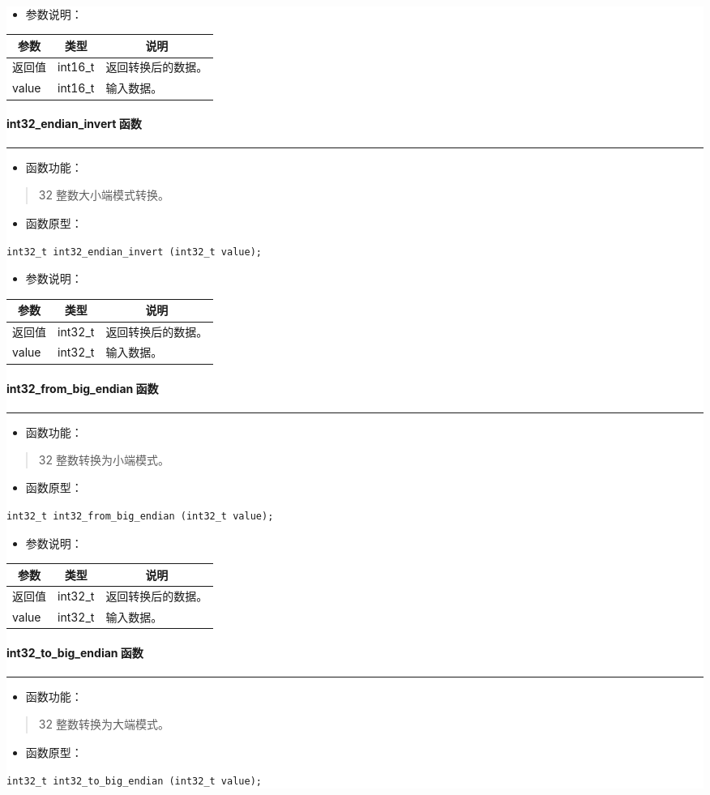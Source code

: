 * 参数说明：

| 参数 | 类型 | 说明 |
| -------- | ----- | --------- |
| 返回值 | int16\_t | 返回转换后的数据。 |
| value | int16\_t | 输入数据。 |
#### int32\_endian\_invert 函数
-----------------------

* 函数功能：

> <p id="endian_t_int32_endian_invert">32 整数大小端模式转换。

* 函数原型：

```
int32_t int32_endian_invert (int32_t value);
```

* 参数说明：

| 参数 | 类型 | 说明 |
| -------- | ----- | --------- |
| 返回值 | int32\_t | 返回转换后的数据。 |
| value | int32\_t | 输入数据。 |
#### int32\_from\_big\_endian 函数
-----------------------

* 函数功能：

> <p id="endian_t_int32_from_big_endian">32 整数转换为小端模式。

* 函数原型：

```
int32_t int32_from_big_endian (int32_t value);
```

* 参数说明：

| 参数 | 类型 | 说明 |
| -------- | ----- | --------- |
| 返回值 | int32\_t | 返回转换后的数据。 |
| value | int32\_t | 输入数据。 |
#### int32\_to\_big\_endian 函数
-----------------------

* 函数功能：

> <p id="endian_t_int32_to_big_endian">32 整数转换为大端模式。

* 函数原型：

```
int32_t int32_to_big_endian (int32_t value);
```
